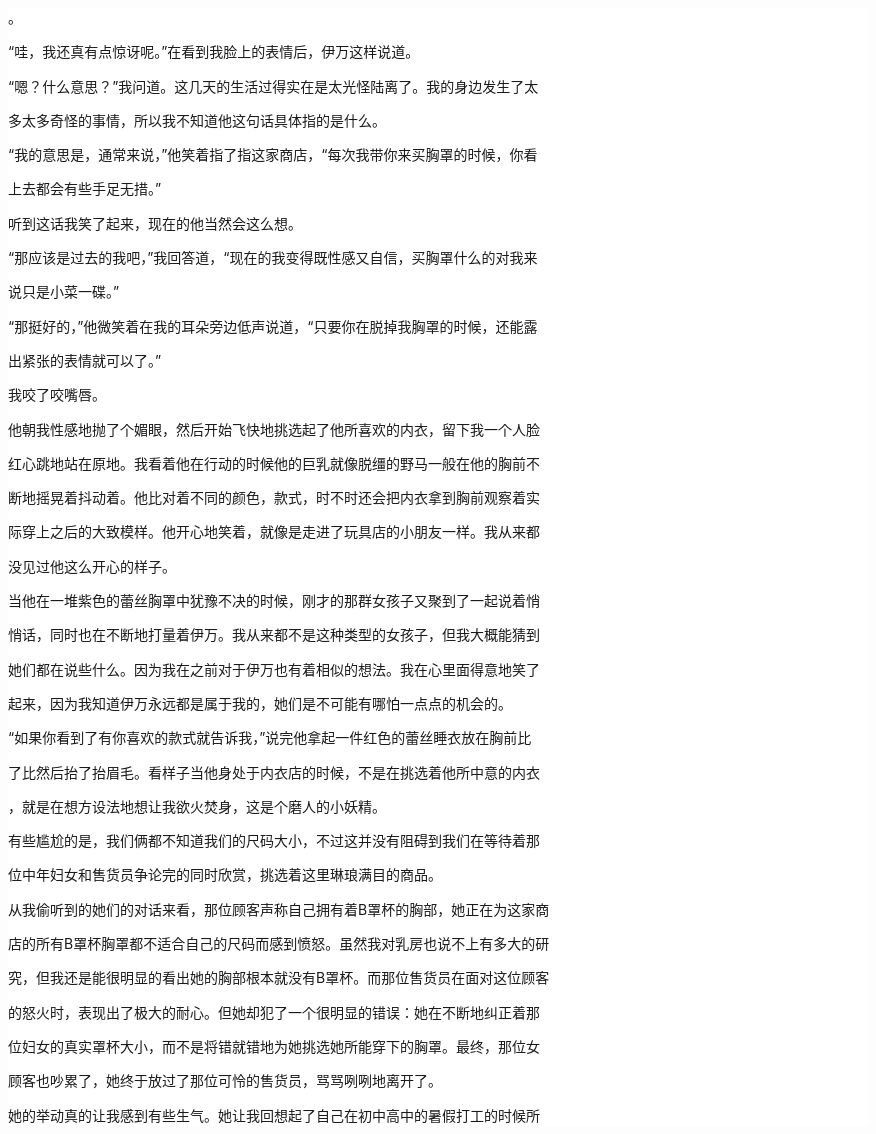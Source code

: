 。

“哇，我还真有点惊讶呢。”在看到我脸上的表情后，伊万这样说道。

“嗯？什么意思？”我问道。这几天的生活过得实在是太光怪陆离了。我的身边发生了太

多太多奇怪的事情，所以我不知道他这句话具体指的是什么。

“我的意思是，通常来说，”他笑着指了指这家商店，“每次我带你来买胸罩的时候，你看

上去都会有些手足无措。”

听到这话我笑了起来，现在的他当然会这么想。

“那应该是过去的我吧，”我回答道，“现在的我变得既性感又自信，买胸罩什么的对我来

说只是小菜一碟。”

“那挺好的，”他微笑着在我的耳朵旁边低声说道，“只要你在脱掉我胸罩的时候，还能露

出紧张的表情就可以了。”

我咬了咬嘴唇。

他朝我性感地抛了个媚眼，然后开始飞快地挑选起了他所喜欢的内衣，留下我一个人脸

红心跳地站在原地。我看着他在行动的时候他的巨乳就像脱缰的野马一般在他的胸前不

断地摇晃着抖动着。他比对着不同的颜色，款式，时不时还会把内衣拿到胸前观察着实

际穿上之后的大致模样。他开心地笑着，就像是走进了玩具店的小朋友一样。我从来都

没见过他这么开心的样子。

当他在一堆紫色的蕾丝胸罩中犹豫不决的时候，刚才的那群女孩子又聚到了一起说着悄

悄话，同时也在不断地打量着伊万。我从来都不是这种类型的女孩子，但我大概能猜到

她们都在说些什么。因为我在之前对于伊万也有着相似的想法。我在心里面得意地笑了

起来，因为我知道伊万永远都是属于我的，她们是不可能有哪怕一点点的机会的。

“如果你看到了有你喜欢的款式就告诉我，”说完他拿起一件红色的蕾丝睡衣放在胸前比

了比然后抬了抬眉毛。看样子当他身处于内衣店的时候，不是在挑选着他所中意的内衣

，就是在想方设法地想让我欲火焚身，这是个磨人的小妖精。

有些尴尬的是，我们俩都不知道我们的尺码大小，不过这并没有阻碍到我们在等待着那

位中年妇女和售货员争论完的同时欣赏，挑选着这里琳琅满目的商品。

从我偷听到的她们的对话来看，那位顾客声称自己拥有着B罩杯的胸部，她正在为这家商

店的所有B罩杯胸罩都不适合自己的尺码而感到愤怒。虽然我对乳房也说不上有多大的研

究，但我还是能很明显的看出她的胸部根本就没有B罩杯。而那位售货员在面对这位顾客

的怒火时，表现出了极大的耐心。但她却犯了一个很明显的错误：她在不断地纠正着那

位妇女的真实罩杯大小，而不是将错就错地为她挑选她所能穿下的胸罩。最终，那位女

顾客也吵累了，她终于放过了那位可怜的售货员，骂骂咧咧地离开了。

她的举动真的让我感到有些生气。她让我回想起了自己在初中高中的暑假打工的时候所

